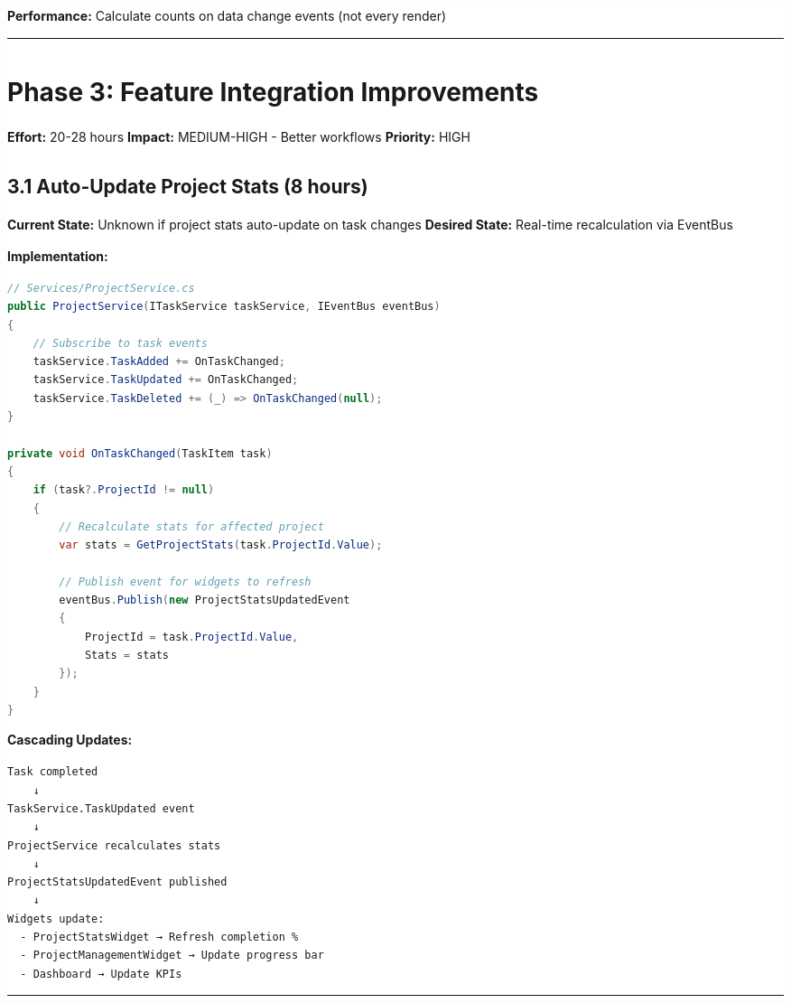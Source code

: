 **Performance:** Calculate counts on data change events (not every render)

---

# Phase 3: Feature Integration Improvements

**Effort:** 20-28 hours
**Impact:** MEDIUM-HIGH - Better workflows
**Priority:** HIGH

## 3.1 Auto-Update Project Stats (8 hours)

**Current State:** Unknown if project stats auto-update on task changes
**Desired State:** Real-time recalculation via EventBus

**Implementation:**
```csharp
// Services/ProjectService.cs
public ProjectService(ITaskService taskService, IEventBus eventBus)
{
    // Subscribe to task events
    taskService.TaskAdded += OnTaskChanged;
    taskService.TaskUpdated += OnTaskChanged;
    taskService.TaskDeleted += (_) => OnTaskChanged(null);
}

private void OnTaskChanged(TaskItem task)
{
    if (task?.ProjectId != null)
    {
        // Recalculate stats for affected project
        var stats = GetProjectStats(task.ProjectId.Value);

        // Publish event for widgets to refresh
        eventBus.Publish(new ProjectStatsUpdatedEvent
        {
            ProjectId = task.ProjectId.Value,
            Stats = stats
        });
    }
}
```

**Cascading Updates:**
```
Task completed
    ↓
TaskService.TaskUpdated event
    ↓
ProjectService recalculates stats
    ↓
ProjectStatsUpdatedEvent published
    ↓
Widgets update:
  - ProjectStatsWidget → Refresh completion %
  - ProjectManagementWidget → Update progress bar
  - Dashboard → Update KPIs
```

---